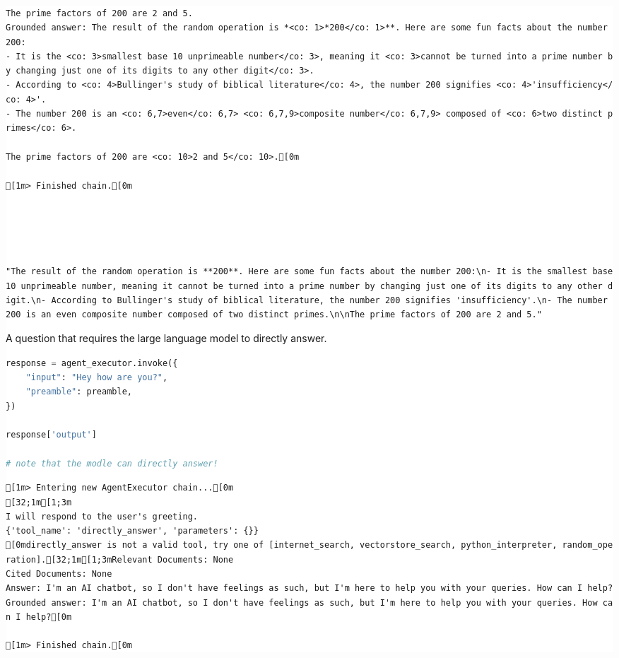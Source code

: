     The prime factors of 200 are 2 and 5.
    Grounded answer: The result of the random operation is *<co: 1>*200</co: 1>**. Here are some fun facts about the number 200:
    - It is the <co: 3>smallest base 10 unprimeable number</co: 3>, meaning it <co: 3>cannot be turned into a prime number by changing just one of its digits to any other digit</co: 3>.
    - According to <co: 4>Bullinger's study of biblical literature</co: 4>, the number 200 signifies <co: 4>'insufficiency</co: 4>'.
    - The number 200 is an <co: 6,7>even</co: 6,7> <co: 6,7,9>composite number</co: 6,7,9> composed of <co: 6>two distinct primes</co: 6>.
    
    The prime factors of 200 are <co: 10>2 and 5</co: 10>.[0m
    
    [1m> Finished chain.[0m





    "The result of the random operation is **200**. Here are some fun facts about the number 200:\n- It is the smallest base 10 unprimeable number, meaning it cannot be turned into a prime number by changing just one of its digits to any other digit.\n- According to Bullinger's study of biblical literature, the number 200 signifies 'insufficiency'.\n- The number 200 is an even composite number composed of two distinct primes.\n\nThe prime factors of 200 are 2 and 5."




```python

```

A question that requires the large language model to directly answer.


```python
response = agent_executor.invoke({
    "input": "Hey how are you?",
    "preamble": preamble,
})

response['output']

# note that the modle can directly answer!
```

    
    
    [1m> Entering new AgentExecutor chain...[0m
    [32;1m[1;3m
    I will respond to the user's greeting.
    {'tool_name': 'directly_answer', 'parameters': {}}
    [0mdirectly_answer is not a valid tool, try one of [internet_search, vectorstore_search, python_interpreter, random_operation].[32;1m[1;3mRelevant Documents: None
    Cited Documents: None
    Answer: I'm an AI chatbot, so I don't have feelings as such, but I'm here to help you with your queries. How can I help?
    Grounded answer: I'm an AI chatbot, so I don't have feelings as such, but I'm here to help you with your queries. How can I help?[0m
    
    [1m> Finished chain.[0m

